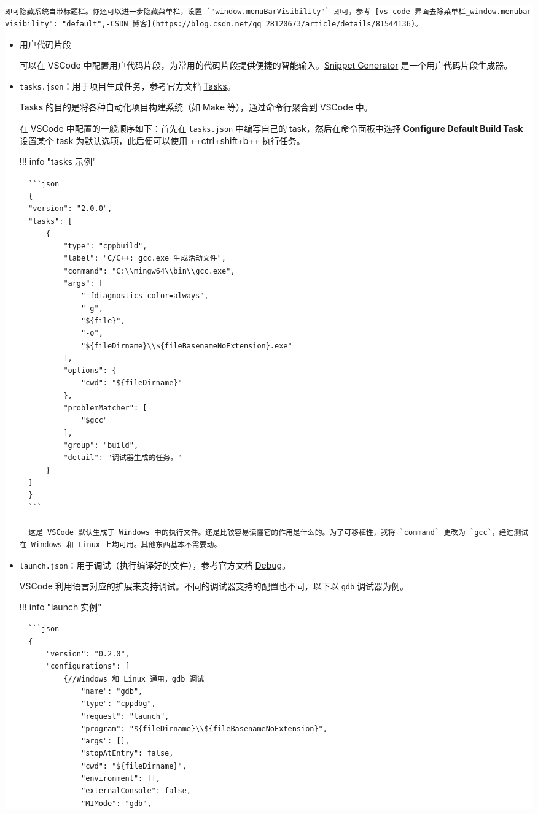     即可隐藏系统自带标题栏。你还可以进一步隐藏菜单栏，设置 `"window.menuBarVisibility"` 即可，参考 [vs code 界面去除菜单栏_window.menubarvisibility": "default",-CSDN 博客](https://blog.csdn.net/qq_28120673/article/details/81544136)。

- 用户代码片段

    可以在 VSCode 中配置用户代码片段，为常用的代码片段提供便捷的智能输入。[Snippet Generator](https://snippet-generator.app/) 是一个用户代码片段生成器。

- `tasks.json`：用于项目生成任务，参考官方文档 [Tasks](https://code.visualstudio.com/docs/editor/tasks)。

    Tasks 的目的是将各种自动化项目构建系统（如 Make 等），通过命令行聚合到 VSCode 中。

    在 VSCode 中配置的一般顺序如下：首先在 `tasks.json` 中编写自己的 task，然后在命令面板中选择 **Configure Default Build Task** 设置某个 task 为默认选项，此后便可以使用 ++ctrl+shift+b++ 执行任务。

    !!! info "tasks 示例"

        ```json
        {
        "version": "2.0.0",
        "tasks": [
            {
                "type": "cppbuild",
                "label": "C/C++: gcc.exe 生成活动文件",
                "command": "C:\\mingw64\\bin\\gcc.exe",
                "args": [
                    "-fdiagnostics-color=always",
                    "-g",
                    "${file}",
                    "-o",
                    "${fileDirname}\\${fileBasenameNoExtension}.exe"
                ],
                "options": {
                    "cwd": "${fileDirname}"
                },
                "problemMatcher": [
                    "$gcc"
                ],
                "group": "build",
                "detail": "调试器生成的任务。"
            }
        ]
        }
        ```

        这是 VSCode 默认生成于 Windows 中的执行文件。还是比较容易读懂它的作用是什么的。为了可移植性，我将 `command` 更改为 `gcc`，经过测试在 Windows 和 Linux 上均可用。其他东西基本不需要动。

- `launch.json`：用于调试（执行编译好的文件），参考官方文档 [Debug](https://code.visualstudio.com/docs/editor/debugging)。

    VSCode 利用语言对应的扩展来支持调试。不同的调试器支持的配置也不同，以下以 `gdb` 调试器为例。

    !!! info "launch 实例"

        ```json
        {
            "version": "0.2.0",
            "configurations": [
                {//Windows 和 Linux 通用，gdb 调试
                    "name": "gdb",
                    "type": "cppdbg",
                    "request": "launch",
                    "program": "${fileDirname}\\${fileBasenameNoExtension}",
                    "args": [],
                    "stopAtEntry": false,
                    "cwd": "${fileDirname}",
                    "environment": [],
                    "externalConsole": false,
                    "MIMode": "gdb",